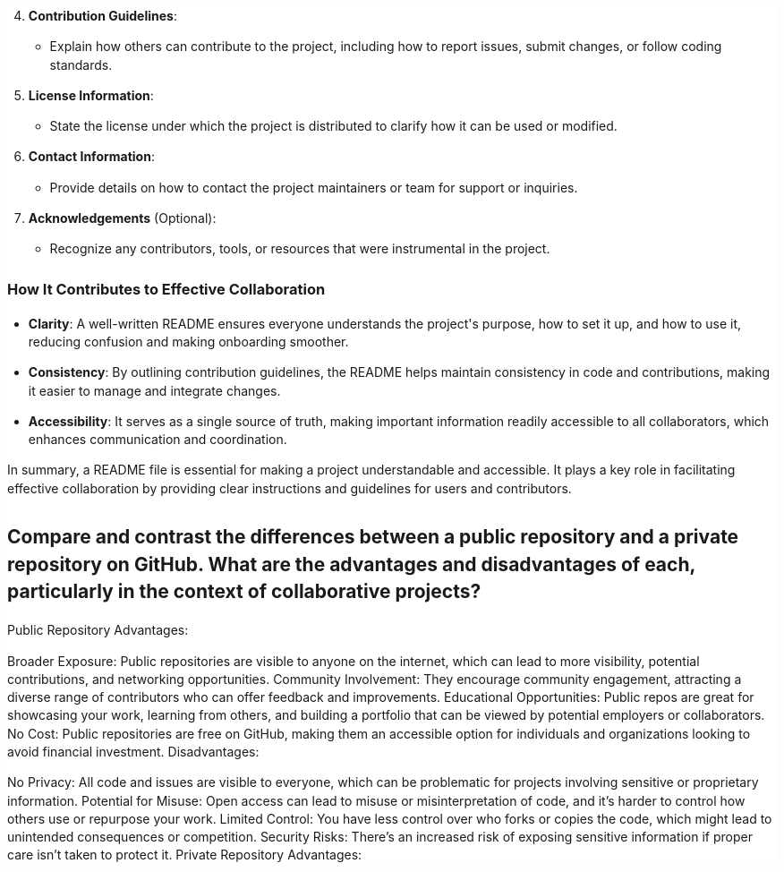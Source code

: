 4. **Contribution Guidelines**:
   - Explain how others can contribute to the project, including how to report issues, submit changes, or follow coding standards.

5. **License Information**:
   - State the license under which the project is distributed to clarify how it can be used or modified.

6. **Contact Information**:
   - Provide details on how to contact the project maintainers or team for support or inquiries.

7. **Acknowledgements** (Optional):
   - Recognize any contributors, tools, or resources that were instrumental in the project.

### **How It Contributes to Effective Collaboration**

- **Clarity**: A well-written README ensures everyone understands the project's purpose, how to set it up, and how to use it, reducing confusion and making onboarding smoother.

- **Consistency**: By outlining contribution guidelines, the README helps maintain consistency in code and contributions, making it easier to manage and integrate changes.

- **Accessibility**: It serves as a single source of truth, making important information readily accessible to all collaborators, which enhances communication and coordination.

In summary, a README file is essential for making a project understandable and accessible. It plays a key role in facilitating effective collaboration by providing clear instructions and guidelines for users and contributors.



## Compare and contrast the differences between a public repository and a private repository on GitHub. What are the advantages and disadvantages of each, particularly in the context of collaborative projects?
Public Repository
Advantages:

Broader Exposure: Public repositories are visible to anyone on the internet, which can lead to more visibility, potential contributions, and networking opportunities.
Community Involvement: They encourage community engagement, attracting a diverse range of contributors who can offer feedback and improvements.
Educational Opportunities: Public repos are great for showcasing your work, learning from others, and building a portfolio that can be viewed by potential employers or collaborators.
No Cost: Public repositories are free on GitHub, making them an accessible option for individuals and organizations looking to avoid financial investment.
Disadvantages:

No Privacy: All code and issues are visible to everyone, which can be problematic for projects involving sensitive or proprietary information.
Potential for Misuse: Open access can lead to misuse or misinterpretation of code, and it’s harder to control how others use or repurpose your work.
Limited Control: You have less control over who forks or copies the code, which might lead to unintended consequences or competition.
Security Risks: There’s an increased risk of exposing sensitive information if proper care isn’t taken to protect it.
Private Repository
Advantages:

